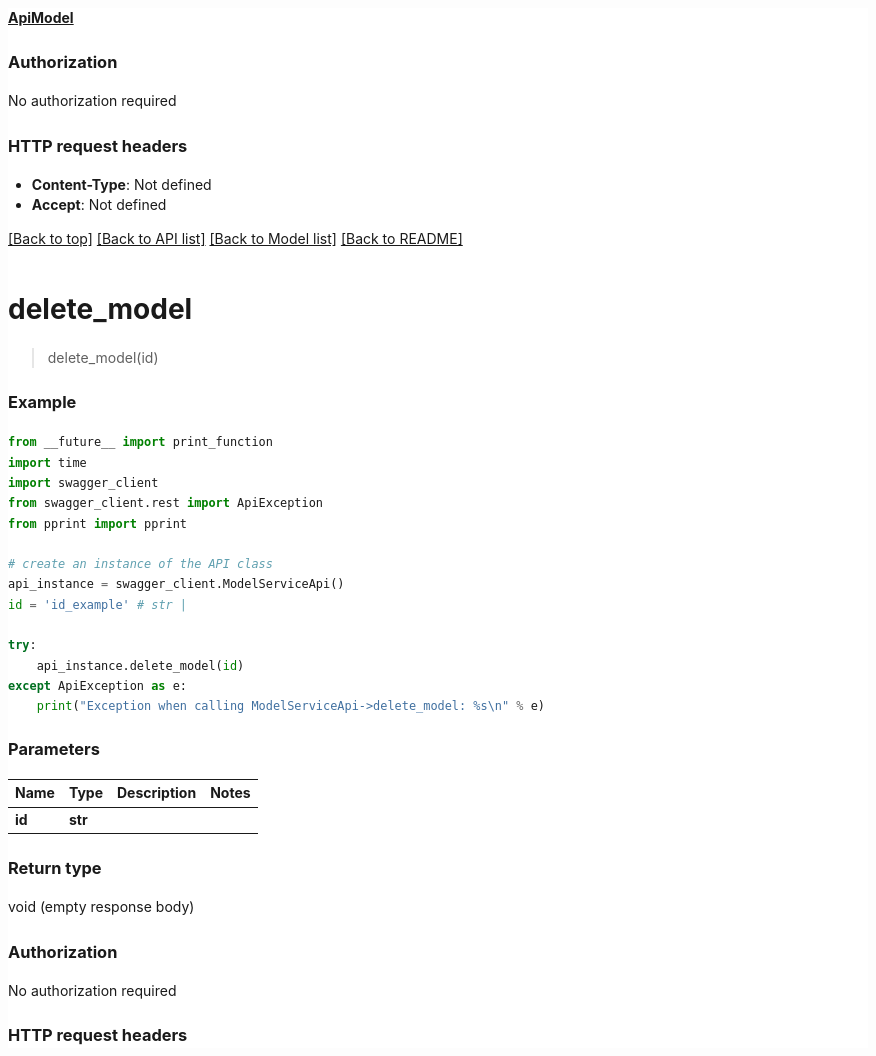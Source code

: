 [**ApiModel**](ApiModel.md)

### Authorization

No authorization required

### HTTP request headers

 - **Content-Type**: Not defined
 - **Accept**: Not defined

[[Back to top]](#) [[Back to API list]](../README.md#documentation-for-api-endpoints) [[Back to Model list]](../README.md#documentation-for-models) [[Back to README]](../README.md)

# **delete_model**
> delete_model(id)



### Example
```python
from __future__ import print_function
import time
import swagger_client
from swagger_client.rest import ApiException
from pprint import pprint

# create an instance of the API class
api_instance = swagger_client.ModelServiceApi()
id = 'id_example' # str | 

try:
    api_instance.delete_model(id)
except ApiException as e:
    print("Exception when calling ModelServiceApi->delete_model: %s\n" % e)
```

### Parameters

Name | Type | Description  | Notes
------------- | ------------- | ------------- | -------------
 **id** | **str**|  | 

### Return type

void (empty response body)

### Authorization

No authorization required

### HTTP request headers
